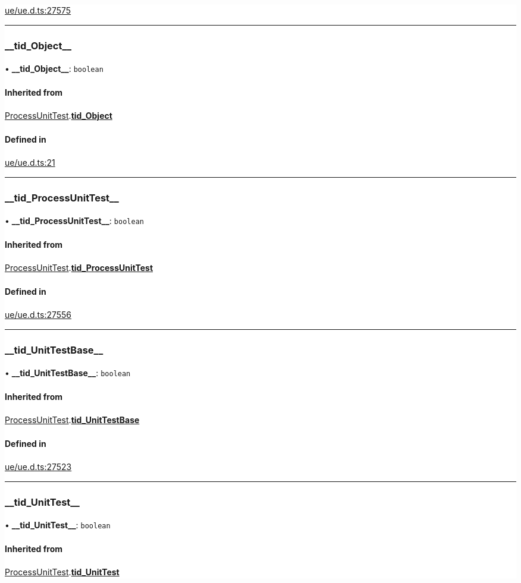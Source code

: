 [ue/ue.d.ts:27575](https://github.com/YugMetaverse/yug_typings/blob/b7d9b19/ue/ue.d.ts#L27575)

___

### \_\_tid\_Object\_\_

• **\_\_tid\_Object\_\_**: `boolean`

#### Inherited from

[ProcessUnitTest](ue_ue.ProcessUnitTest.md).[__tid_Object__](ue_ue.ProcessUnitTest.md#__tid_object__)

#### Defined in

[ue/ue.d.ts:21](https://github.com/YugMetaverse/yug_typings/blob/b7d9b19/ue/ue.d.ts#L21)

___

### \_\_tid\_ProcessUnitTest\_\_

• **\_\_tid\_ProcessUnitTest\_\_**: `boolean`

#### Inherited from

[ProcessUnitTest](ue_ue.ProcessUnitTest.md).[__tid_ProcessUnitTest__](ue_ue.ProcessUnitTest.md#__tid_processunittest__)

#### Defined in

[ue/ue.d.ts:27556](https://github.com/YugMetaverse/yug_typings/blob/b7d9b19/ue/ue.d.ts#L27556)

___

### \_\_tid\_UnitTestBase\_\_

• **\_\_tid\_UnitTestBase\_\_**: `boolean`

#### Inherited from

[ProcessUnitTest](ue_ue.ProcessUnitTest.md).[__tid_UnitTestBase__](ue_ue.ProcessUnitTest.md#__tid_unittestbase__)

#### Defined in

[ue/ue.d.ts:27523](https://github.com/YugMetaverse/yug_typings/blob/b7d9b19/ue/ue.d.ts#L27523)

___

### \_\_tid\_UnitTest\_\_

• **\_\_tid\_UnitTest\_\_**: `boolean`

#### Inherited from

[ProcessUnitTest](ue_ue.ProcessUnitTest.md).[__tid_UnitTest__](ue_ue.ProcessUnitTest.md#__tid_unittest__)
